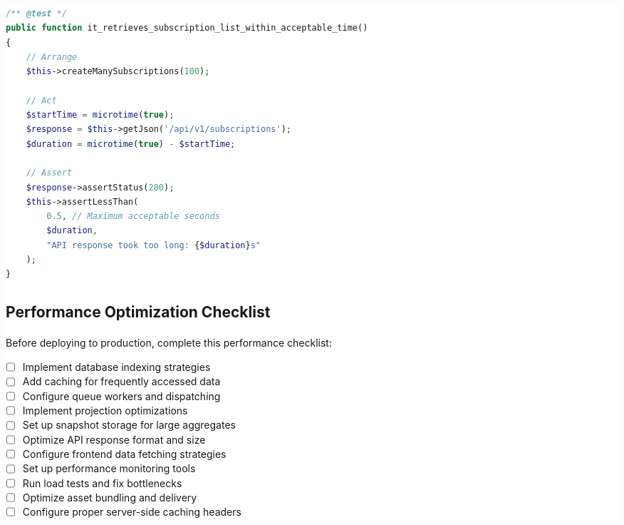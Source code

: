 ```php
/** @test */
public function it_retrieves_subscription_list_within_acceptable_time()
{
    // Arrange
    $this->createManySubscriptions(100);
    
    // Act
    $startTime = microtime(true);
    $response = $this->getJson('/api/v1/subscriptions');
    $duration = microtime(true) - $startTime;
    
    // Assert
    $response->assertStatus(200);
    $this->assertLessThan(
        0.5, // Maximum acceptable seconds
        $duration,
        "API response took too long: {$duration}s"
    );
}
```

## Performance Optimization Checklist

Before deploying to production, complete this performance checklist:

- [ ] Implement database indexing strategies
- [ ] Add caching for frequently accessed data
- [ ] Configure queue workers and dispatching
- [ ] Implement projection optimizations
- [ ] Set up snapshot storage for large aggregates
- [ ] Optimize API response format and size
- [ ] Configure frontend data fetching strategies
- [ ] Set up performance monitoring tools
- [ ] Run load tests and fix bottlenecks
- [ ] Optimize asset bundling and delivery
- [ ] Configure proper server-side caching headers 
